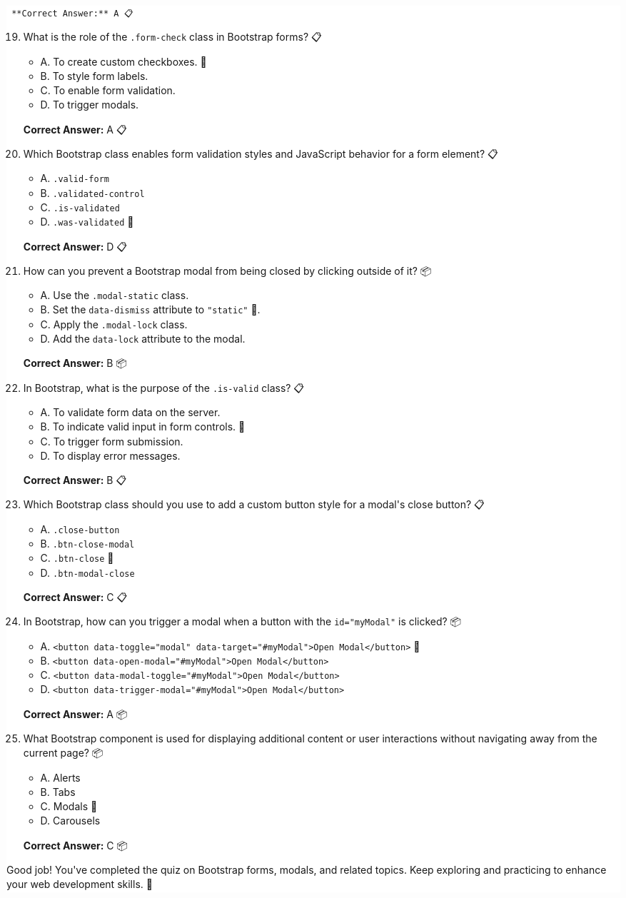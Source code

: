      **Correct Answer:** A 📋
    
19.  What is the role of the `.form-check` class in Bootstrap forms? 📋
    
     -   A. To create custom checkboxes. 🚀
     -   B. To style form labels.
     -   C. To enable form validation.
     -   D. To trigger modals.
    
     **Correct Answer:** A 📋
    
20.  Which Bootstrap class enables form validation styles and JavaScript behavior for a form element? 📋
    
     -   A. `.valid-form`
     -   B. `.validated-control`
     -   C. `.is-validated`
     -   D. `.was-validated` 🚀
     
     **Correct Answer:** D 📋
    
21.  How can you prevent a Bootstrap modal from being closed by clicking outside of it? 📦
    
     -   A. Use the `.modal-static` class.
     -   B. Set the `data-dismiss` attribute to `"static"` 🚀.
     -   C. Apply the `.modal-lock` class.
     -   D. Add the `data-lock` attribute to the modal.
     
     **Correct Answer:** B 📦
    
22.  In Bootstrap, what is the purpose of the `.is-valid` class? 📋
    
     -   A. To validate form data on the server.
     -   B. To indicate valid input in form controls. 🚀
     -   C. To trigger form submission.
     -   D. To display error messages.
    
     **Correct Answer:** B 📋
    
23.  Which Bootstrap class should you use to add a custom button style for a modal's close button? 📋
    
     -   A. `.close-button`
     -   B. `.btn-close-modal`
     -   C. `.btn-close` 🚀
     -   D. `.btn-modal-close`
    
     **Correct Answer:** C 📋
    
24.  In Bootstrap, how can you trigger a modal when a button with the `id="myModal"` is clicked? 📦
    
     -   A. `<button data-toggle="modal" data-target="#myModal">Open Modal</button>` 🚀
     -   B. `<button data-open-modal="#myModal">Open Modal</button>`
     -   C. `<button data-modal-toggle="#myModal">Open Modal</button>`
     -   D. `<button data-trigger-modal="#myModal">Open Modal</button>`
    
     **Correct Answer:** A 📦
    
25.  What Bootstrap component is used for displaying additional content or user interactions without navigating away from the current page? 📦
    
     -   A. Alerts
     -   B. Tabs
     -   C. Modals 🚀
     -   D. Carousels
    
     **Correct Answer:** C 📦

Good job! You've completed the quiz on Bootstrap forms, modals, and related topics. Keep exploring and practicing to enhance your web development skills. 🌟





